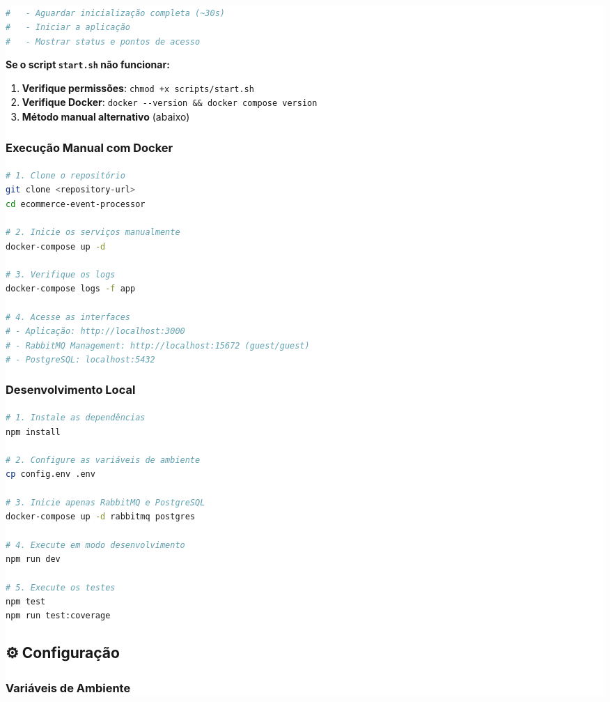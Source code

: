 ```bash
#   - Aguardar inicialização completa (~30s)
#   - Iniciar a aplicação
#   - Mostrar status e pontos de acesso
```

**Se o script `start.sh` não funcionar:**
1. **Verifique permissões**: `chmod +x scripts/start.sh`
2. **Verifique Docker**: `docker --version && docker compose version`
3. **Método manual alternativo** (abaixo)

### Execução Manual com Docker

```bash
# 1. Clone o repositório
git clone <repository-url>
cd ecommerce-event-processor

# 2. Inicie os serviços manualmente
docker-compose up -d

# 3. Verifique os logs
docker-compose logs -f app

# 4. Acesse as interfaces
# - Aplicação: http://localhost:3000
# - RabbitMQ Management: http://localhost:15672 (guest/guest)
# - PostgreSQL: localhost:5432
```

### Desenvolvimento Local

```bash
# 1. Instale as dependências
npm install

# 2. Configure as variáveis de ambiente
cp config.env .env

# 3. Inicie apenas RabbitMQ e PostgreSQL
docker-compose up -d rabbitmq postgres

# 4. Execute em modo desenvolvimento
npm run dev

# 5. Execute os testes
npm test
npm run test:coverage
```

## ⚙️ Configuração

### Variáveis de Ambiente
